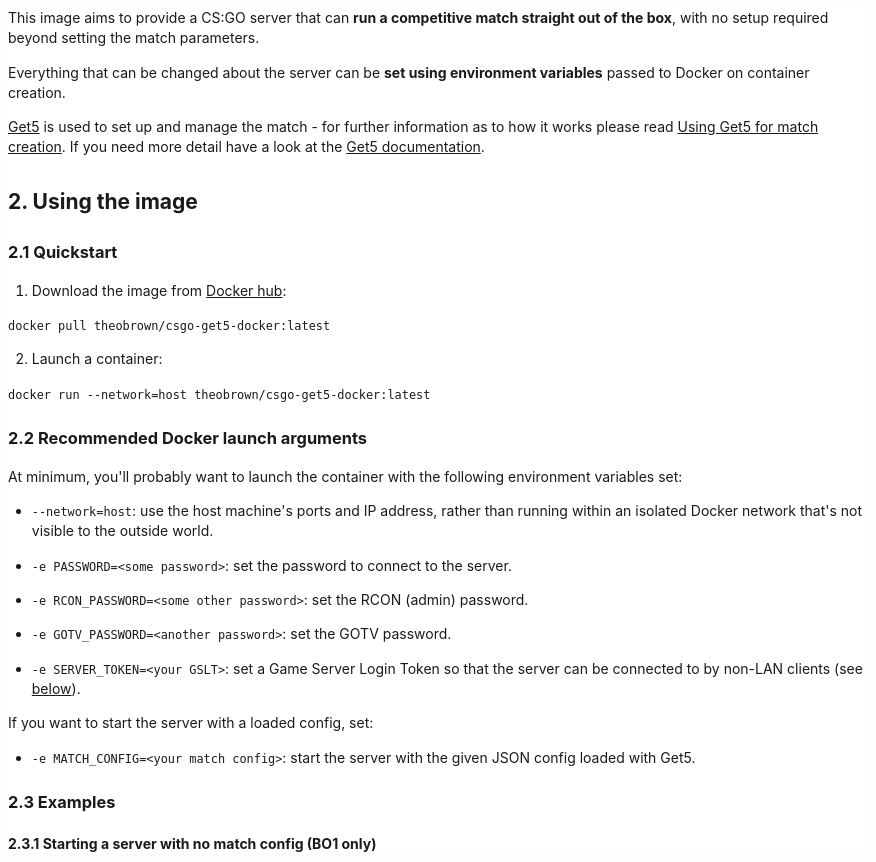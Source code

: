 This image aims to provide a CS:GO server that can **run a competitive match straight out of the box**, with no setup
required beyond setting the match parameters.

Everything that can be changed about the server can be **set using environment variables** passed to Docker on container
creation.

[Get5](https://github.com/splewis/get5) is used to set up and manage the match - for further information as to how it 
works please read [Using Get5 for match creation](#using-get5-for-match-creation). If you need more detail have a look 
at the [Get5 documentation](https://github.com/splewis/get5).


## 2. Using the image

### 2.1 Quickstart

1. Download the image from [Docker hub](https://hub.docker.com/r/theobrown/csgo-server):
```
docker pull theobrown/csgo-get5-docker:latest
```

2. Launch a container:
```
docker run --network=host theobrown/csgo-get5-docker:latest
```

### 2.2 Recommended Docker launch arguments

At minimum, you'll probably want to launch the container with the following environment variables set:

* `--network=host`: use the host machine's ports and IP address, rather than running within an isolated Docker 
  network that's not visible to the outside world.

* `-e PASSWORD=<some password>`: set the password to connect to the server.

* `-e RCON_PASSWORD=<some other password>`: set the RCON (admin) password.

* `-e GOTV_PASSWORD=<another password>`: set the GOTV password.

* `-e SERVER_TOKEN=<your GSLT>`: set a Game Server Login Token so that the server can be connected to by 
  non-LAN clients (see [below](#3-environment-variables)).

If you want to start the server with a loaded config, set:

* `-e MATCH_CONFIG=<your match config>`: start the server with the given JSON config loaded with Get5.

### 2.3 Examples

#### 2.3.1 Starting a server with no match config (BO1 only)
